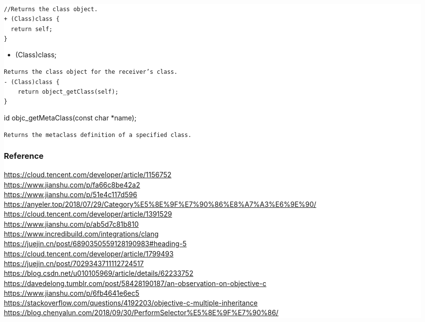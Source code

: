 ```     
//Returns the class object.     
+ (Class)class {     
  return self;     
}     
```     
- (Class)class;     
```     
Returns the class object for the receiver’s class.     
- (Class)class {     
    return object_getClass(self);     
}     
```     
id objc_getMetaClass(const char *name);     
```     
Returns the metaclass definition of a specified class.     
```     
### **Reference**  
https://cloud.tencent.com/developer/article/1156752    
https://www.jianshu.com/p/fa66c8be42a2    
https://www.jianshu.com/p/51e4c117d596    
https://anyeler.top/2018/07/29/Category%E5%8E%9F%E7%90%86%E8%A7%A3%E6%9E%90/    
https://cloud.tencent.com/developer/article/1391529    
https://www.jianshu.com/p/ab5d7c81b810  
https://www.incredibuild.com/integrations/clang  
https://juejin.cn/post/6890350559128190983#heading-5  
https://cloud.tencent.com/developer/article/1799493    
https://juejin.cn/post/7029343711112724517    
https://blog.csdn.net/u010105969/article/details/62233752    
https://davedelong.tumblr.com/post/58428190187/an-observation-on-objective-c    
https://www.jianshu.com/p/6fb4641e6ec5    
https://stackoverflow.com/questions/4192203/objective-c-multiple-inheritance
https://blog.chenyalun.com/2018/09/30/PerformSelector%E5%8E%9F%E7%90%86/






